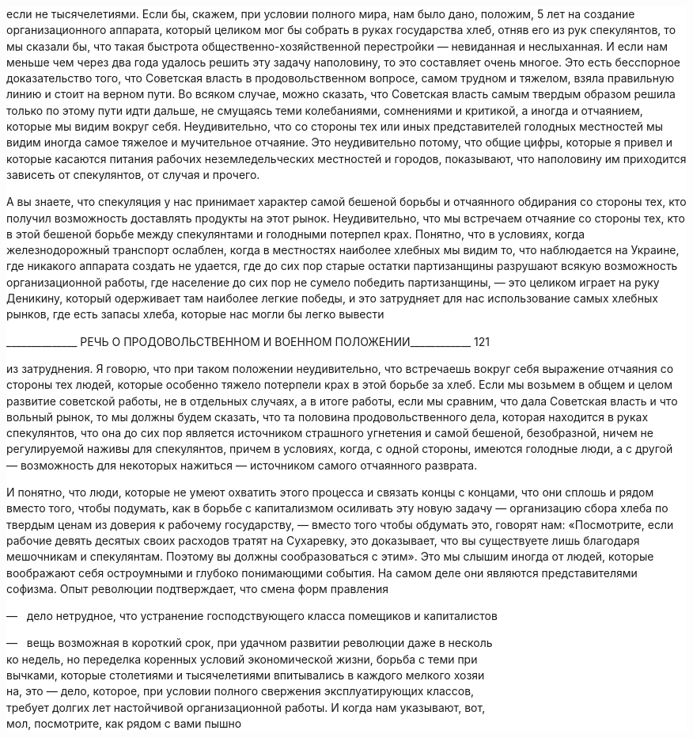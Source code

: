 если не тысячелетиями. Если бы, скажем, при условии полного мира, нам было дано, положим, 5 лет на создание организационного аппарата, который целиком мог бы со­брать в руках государства хлеб, отняв его из рук спекулянтов, то мы сказали бы, что такая быстрота общественно-хозяйственной перестройки — невиданная и неслыханная. И если нам меньше чем через два года удалось решить эту задачу наполовину, то это составляет очень многое. Это есть бесспорное доказательство того, что Советская власть в продовольственном вопросе, самом трудном и тяжелом, взяла правильную ли­нию и стоит на верном пути. Во всяком случае, можно сказать, что Советская власть самым твердым образом решила только по этому пути идти дальше, не смущаясь теми колебаниями, сомнениями и критикой, а иногда и отчаянием, которые мы видим вокруг себя. Неудивительно, что со стороны тех или иных представителей голодных местно­стей мы видим иногда самое тяжелое и мучительное отчаяние. Это неудивительно по­тому, что общие цифры, которые я привел и которые касаются питания рабочих незем­ледельческих местностей и городов, показывают, что наполовину им приходится зави­сеть от спекулянтов, от случая и прочего.

А вы знаете, что спекуляция у нас принимает характер самой бешеной борьбы и от­чаянного обдирания со стороны тех, кто получил возможность доставлять продукты на этот рынок. Неудивительно, что мы встречаем отчаяние со стороны тех, кто в этой бе­шеной борьбе между спекулянтами и голодными потерпел крах. Понятно, что в усло­виях, когда железнодорожный транспорт ослаблен, когда в местностях наиболее хлеб­ных мы видим то, что наблюдается на Украине, где никакого аппарата создать не уда­ется, где до сих пор старые остатки партизанщины разрушают всякую возможность ор­ганизационной работы, где население до сих пор не сумело победить партизанщины, — это целиком играет на руку Деникину, который одерживает там наиболее легкие побе­ды, и это затрудняет для нас использование самых хлебных рынков, где есть запасы хлеба, которые нас могли бы легко вывести

  

______________ РЕЧЬ О ПРОДОВОЛЬСТВЕННОМ И ВОЕННОМ ПОЛОЖЕНИИ____________ 121

из затруднения. Я говорю, что при таком положении неудивительно, что встречаешь вокруг себя выражение отчаяния со стороны тех людей, которые особенно тяжело по­терпели крах в этой борьбе за хлеб. Если мы возьмем в общем и целом развитие совет­ской работы, не в отдельных случаях, а в итоге работы, если мы сравним, что дала Со­ветская власть и что вольный рынок, то мы должны будем сказать, что та половина продовольственного дела, которая находится в руках спекулянтов, что она до сих пор является источником страшного угнетения и самой бешеной, безобразной, ничем не регулируемой наживы для спекулянтов, причем в условиях, когда, с одной стороны, имеются голодные люди, а с другой — возможность для некоторых нажиться — источ­ником самого отчаянного разврата.

И понятно, что люди, которые не умеют охватить этого процесса и связать концы с концами, что они сплошь и рядом вместо того, чтобы подумать, как в борьбе с капита­лизмом осиливать эту новую задачу — организацию сбора хлеба по твердым ценам из доверия к рабочему государству, — вместо того чтобы обдумать это, говорят нам: «По­смотрите, если рабочие девять десятых своих расходов тратят на Сухаревку, это дока­зывает, что вы существуете лишь благодаря мешочникам и спекулянтам. Поэтому вы должны сообразоваться с этим». Это мы слышим иногда от людей, которые вообража­ют себя остроумными и глубоко понимающими события. На самом деле они являются представителями софизма. Опыт революции подтверждает, что смена форм правления

—   дело нетрудное, что устранение господствующего класса помещиков и капиталистов

—   вещь возможная в короткий срок, при удачном развитии революции даже в несколь­  
ко недель, но переделка коренных условий экономической жизни, борьба с теми при­  
вычками, которые столетиями и тысячелетиями впитывались в каждого мелкого хозяи­  
на, это — дело, которое, при условии полного свержения эксплуатирующих классов,  
требует долгих лет настойчивой организационной работы. И когда нам указывают, вот,  
мол, посмотрите, как рядом с вами пышно

  

